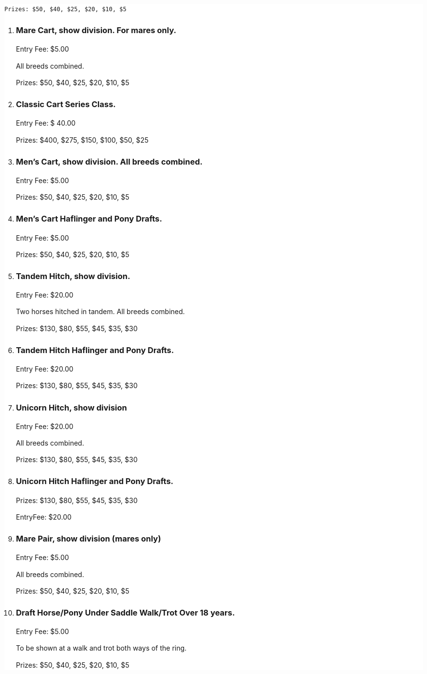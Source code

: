     Prizes: $50, $40, $25, $20, $10, $5

1. ### Mare Cart, show division. For mares only.
    Entry Fee: $5.00
    
    All breeds combined. 
    
    Prizes: $50, $40, $25, $20, $10, $5 

1. ### Classic Cart Series Class. 
    Entry Fee: $ 40.00
    
    Prizes: $400, $275, $150, $100, $50, $25
    
1. ### Men’s Cart, show division. All breeds combined. 
    Entry Fee: $5.00
    
    Prizes: $50, $40, $25, $20, $10, $5
    
1. ### Men’s Cart Haflinger and Pony Drafts. 
    Entry Fee: $5.00
    
    Prizes: $50, $40, $25, $20, $10, $5
    
1. ### Tandem Hitch, show division.
    Entry Fee: $20.00
    
     Two horses hitched in tandem. All breeds combined.
    
    Prizes: $130, $80, $55, $45, $35, $30 

1. ###  Tandem Hitch Haflinger and Pony Drafts. 
    
    Entry Fee: $20.00
    
    Prizes: $130, $80, $55, $45, $35, $30
    
1. ### Unicorn Hitch, show division 
    Entry Fee: $20.00
    
    All breeds combined. 
    
    Prizes: $130, $80, $55, $45, $35, $30

1. ### Unicorn Hitch Haflinger and Pony Drafts. 
    
    Prizes: $130, $80, $55, $45, $35, $30 
    
    EntryFee: $20.00
    
1. ### Mare Pair, show division (mares only) 
    Entry Fee: $5.00
    
    All breeds combined.
    
    Prizes: $50, $40, $25, $20, $10, $5 

1. ### Draft Horse/Pony Under Saddle Walk/Trot Over 18 years.
    Entry Fee: $5.00
    
    To be shown at a walk and trot both ways of the ring. 
     
    Prizes: $50, $40, $25, $20, $10, $5
